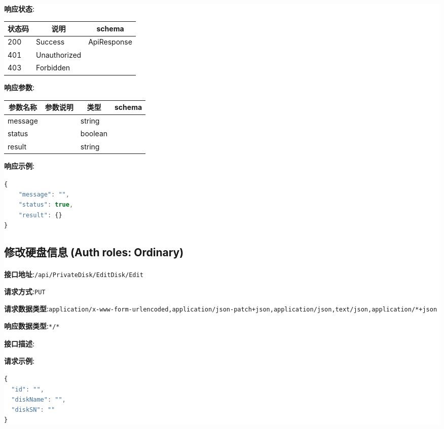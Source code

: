 
**响应状态**:


| 状态码 | 说明 | schema |
| -------- | -------- | ----- | 
|200|Success|ApiResponse|
|401|Unauthorized||
|403|Forbidden||


**响应参数**:


| 参数名称 | 参数说明 | 类型 | schema |
| -------- | -------- | ----- |----- | 
|message||string||
|status||boolean||
|result||string||


**响应示例**:
```javascript
{
	"message": "",
	"status": true,
	"result": {}
}
```


## 修改硬盘信息 (Auth roles: Ordinary)


**接口地址**:`/api/PrivateDisk/EditDisk/Edit`


**请求方式**:`PUT`


**请求数据类型**:`application/x-www-form-urlencoded,application/json-patch+json,application/json,text/json,application/*+json`


**响应数据类型**:`*/*`


**接口描述**:


**请求示例**:


```javascript
{
  "id": "",
  "diskName": "",
  "diskSN": ""
}
```
